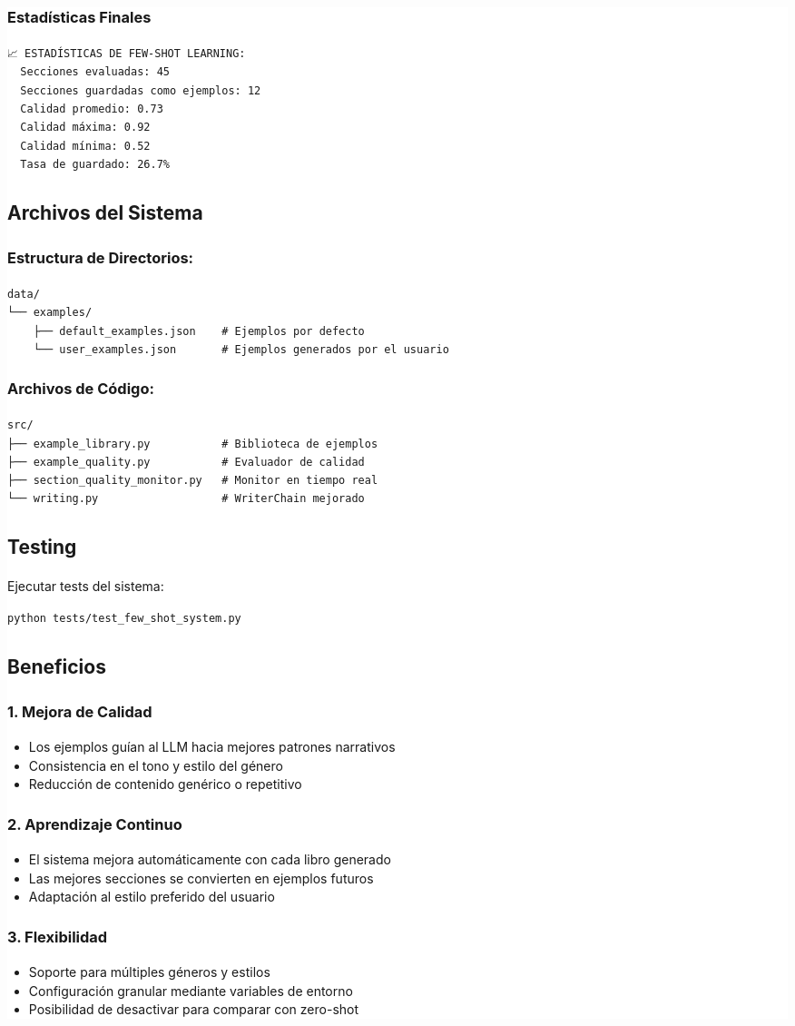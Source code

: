 ### Estadísticas Finales
```
📈 ESTADÍSTICAS DE FEW-SHOT LEARNING:
  Secciones evaluadas: 45
  Secciones guardadas como ejemplos: 12
  Calidad promedio: 0.73
  Calidad máxima: 0.92
  Calidad mínima: 0.52
  Tasa de guardado: 26.7%
```

## Archivos del Sistema

### Estructura de Directorios:
```
data/
└── examples/
    ├── default_examples.json    # Ejemplos por defecto
    └── user_examples.json       # Ejemplos generados por el usuario
```

### Archivos de Código:
```
src/
├── example_library.py           # Biblioteca de ejemplos
├── example_quality.py           # Evaluador de calidad
├── section_quality_monitor.py   # Monitor en tiempo real
└── writing.py                   # WriterChain mejorado
```

## Testing

Ejecutar tests del sistema:
```bash
python tests/test_few_shot_system.py
```

## Beneficios

### 1. Mejora de Calidad
- Los ejemplos guían al LLM hacia mejores patrones narrativos
- Consistencia en el tono y estilo del género
- Reducción de contenido genérico o repetitivo

### 2. Aprendizaje Continuo
- El sistema mejora automáticamente con cada libro generado
- Las mejores secciones se convierten en ejemplos futuros
- Adaptación al estilo preferido del usuario

### 3. Flexibilidad
- Soporte para múltiples géneros y estilos
- Configuración granular mediante variables de entorno
- Posibilidad de desactivar para comparar con zero-shot
